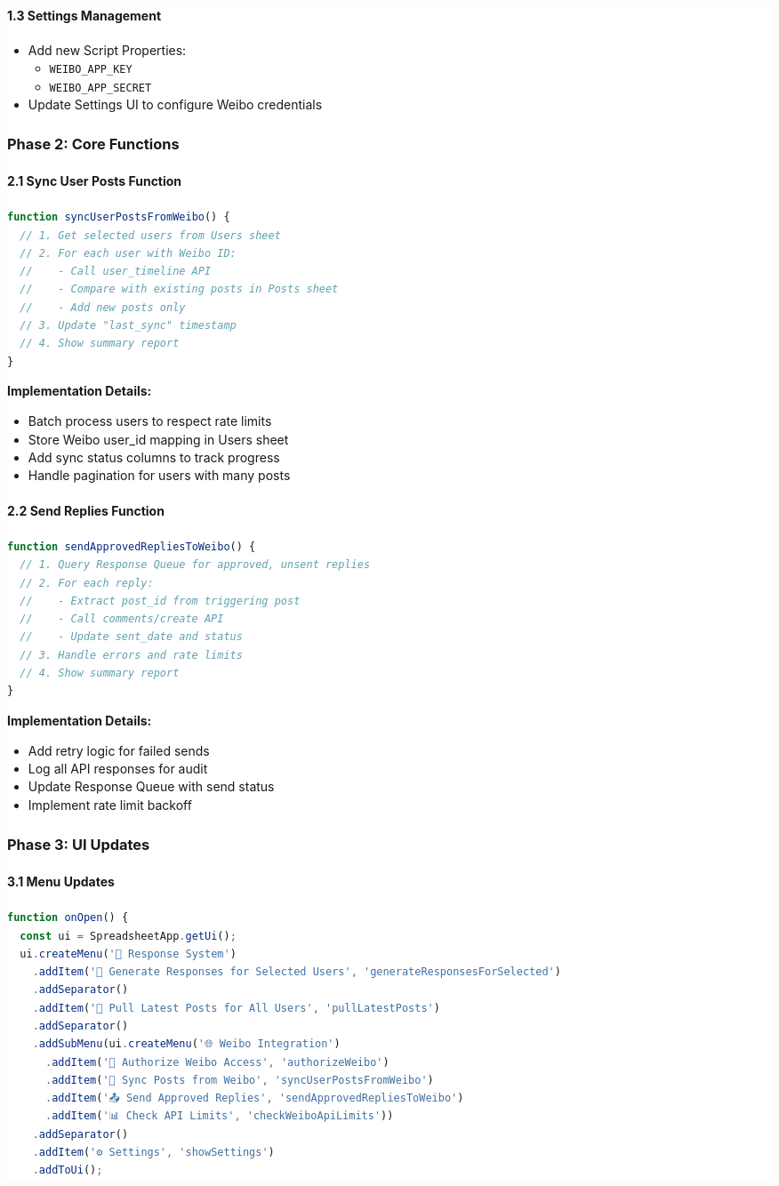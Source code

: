 #### 1.3 Settings Management
- Add new Script Properties:
  - `WEIBO_APP_KEY`
  - `WEIBO_APP_SECRET`
- Update Settings UI to configure Weibo credentials

### Phase 2: Core Functions

#### 2.1 Sync User Posts Function
```javascript
function syncUserPostsFromWeibo() {
  // 1. Get selected users from Users sheet
  // 2. For each user with Weibo ID:
  //    - Call user_timeline API
  //    - Compare with existing posts in Posts sheet
  //    - Add new posts only
  // 3. Update "last_sync" timestamp
  // 4. Show summary report
}
```

**Implementation Details:**
- Batch process users to respect rate limits
- Store Weibo user_id mapping in Users sheet
- Add sync status columns to track progress
- Handle pagination for users with many posts

#### 2.2 Send Replies Function
```javascript
function sendApprovedRepliesToWeibo() {
  // 1. Query Response Queue for approved, unsent replies
  // 2. For each reply:
  //    - Extract post_id from triggering post
  //    - Call comments/create API
  //    - Update sent_date and status
  // 3. Handle errors and rate limits
  // 4. Show summary report
}
```

**Implementation Details:**
- Add retry logic for failed sends
- Log all API responses for audit
- Update Response Queue with send status
- Implement rate limit backoff

### Phase 3: UI Updates

#### 3.1 Menu Updates
```javascript
function onOpen() {
  const ui = SpreadsheetApp.getUi();
  ui.createMenu('🤖 Response System')
    .addItem('📝 Generate Responses for Selected Users', 'generateResponsesForSelected')
    .addSeparator()
    .addItem('🔄 Pull Latest Posts for All Users', 'pullLatestPosts')
    .addSeparator()
    .addSubMenu(ui.createMenu('🌐 Weibo Integration')
      .addItem('🔐 Authorize Weibo Access', 'authorizeWeibo')
      .addItem('🔁 Sync Posts from Weibo', 'syncUserPostsFromWeibo')
      .addItem('📤 Send Approved Replies', 'sendApprovedRepliesToWeibo')
      .addItem('📊 Check API Limits', 'checkWeiboApiLimits'))
    .addSeparator()
    .addItem('⚙️ Settings', 'showSettings')
    .addToUi();
```
